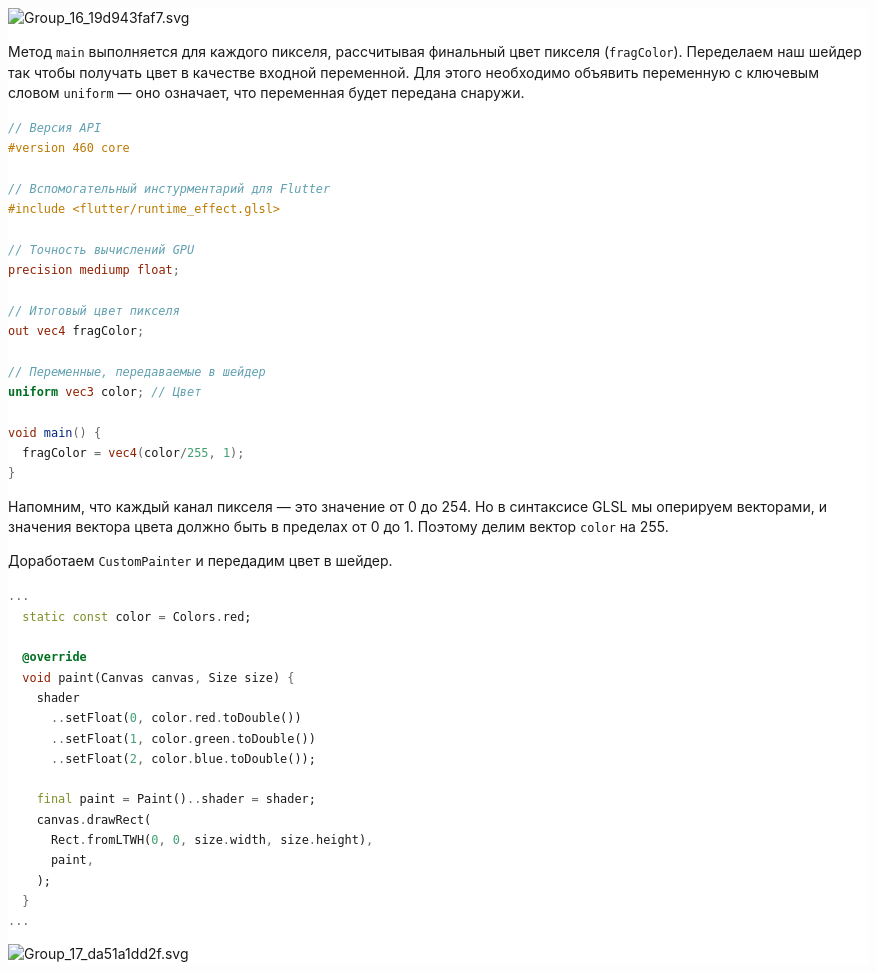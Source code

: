 ![Group_16_19d943faf7.svg](https://yastatic.net/s3/education-portal/media/Group_16_19d943faf7_6736b1f1f1.svg)

Метод `main` выполняется для каждого пикселя, рассчитывая финальный цвет пикселя (`fragColor`). Переделаем наш шейдер так чтобы получать цвет в качестве входной переменной. Для этого необходимо объявить переменную с ключевым словом `uniform` — оно означает, что переменная будет передана снаружи.

```glsl
// Версия API
#version 460 core

// Вспомогательный инстурментарий для Flutter
#include <flutter/runtime_effect.glsl>

// Точность вычислений GPU
precision mediump float;

// Итоговый цвет пикселя
out vec4 fragColor;

// Переменные, передаваемые в шейдер
uniform vec3 color; // Цвет

void main() {
  fragColor = vec4(color/255, 1);
}
```

Напомним, что каждый канал пикселя — это значение от 0 до 254. Но в синтаксисе GLSL мы оперируем векторами, и значения вектора цвета должно быть в пределах от 0 до 1. Поэтому делим вектор `color` на 255.

Доработаем `CustomPainter` и передадим цвет в шейдер.

```dart
...
  static const color = Colors.red;

  @override
  void paint(Canvas canvas, Size size) {
    shader
      ..setFloat(0, color.red.toDouble())
      ..setFloat(1, color.green.toDouble())
      ..setFloat(2, color.blue.toDouble());

    final paint = Paint()..shader = shader;
    canvas.drawRect(
      Rect.fromLTWH(0, 0, size.width, size.height),
      paint,
    );
  }
...
```

![Group_17_da51a1dd2f.svg](https://yastatic.net/s3/education-portal/media/Group_17_da51a1dd2f_cf00cb2321.svg)
